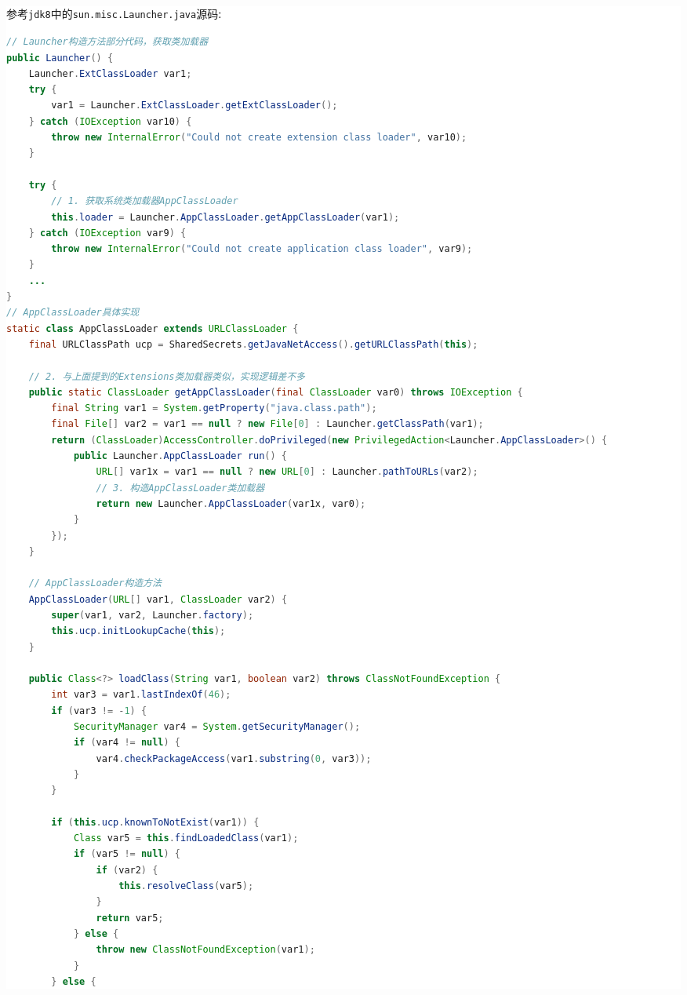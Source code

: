 参考``jdk8``中的``sun.misc.Launcher.java``源码:

```java
// Launcher构造方法部分代码，获取类加载器
public Launcher() {
    Launcher.ExtClassLoader var1;
    try {
        var1 = Launcher.ExtClassLoader.getExtClassLoader();
    } catch (IOException var10) {
        throw new InternalError("Could not create extension class loader", var10);
    }

    try {
        // 1. 获取系统类加载器AppClassLoader
        this.loader = Launcher.AppClassLoader.getAppClassLoader(var1);
    } catch (IOException var9) {
        throw new InternalError("Could not create application class loader", var9);
    }
    ...
}
// AppClassLoader具体实现
static class AppClassLoader extends URLClassLoader {
    final URLClassPath ucp = SharedSecrets.getJavaNetAccess().getURLClassPath(this);

    // 2. 与上面提到的Extensions类加载器类似，实现逻辑差不多
    public static ClassLoader getAppClassLoader(final ClassLoader var0) throws IOException {
        final String var1 = System.getProperty("java.class.path");
        final File[] var2 = var1 == null ? new File[0] : Launcher.getClassPath(var1);
        return (ClassLoader)AccessController.doPrivileged(new PrivilegedAction<Launcher.AppClassLoader>() {
            public Launcher.AppClassLoader run() {
                URL[] var1x = var1 == null ? new URL[0] : Launcher.pathToURLs(var2);
                // 3. 构造AppClassLoader类加载器
                return new Launcher.AppClassLoader(var1x, var0);
            }
        });
    }

    // AppClassLoader构造方法
    AppClassLoader(URL[] var1, ClassLoader var2) {
        super(var1, var2, Launcher.factory);
        this.ucp.initLookupCache(this);
    }

    public Class<?> loadClass(String var1, boolean var2) throws ClassNotFoundException {
        int var3 = var1.lastIndexOf(46);
        if (var3 != -1) {
            SecurityManager var4 = System.getSecurityManager();
            if (var4 != null) {
                var4.checkPackageAccess(var1.substring(0, var3));
            }
        }

        if (this.ucp.knownToNotExist(var1)) {
            Class var5 = this.findLoadedClass(var1);
            if (var5 != null) {
                if (var2) {
                    this.resolveClass(var5);
                }
                return var5;
            } else {
                throw new ClassNotFoundException(var1);
            }
        } else {
```